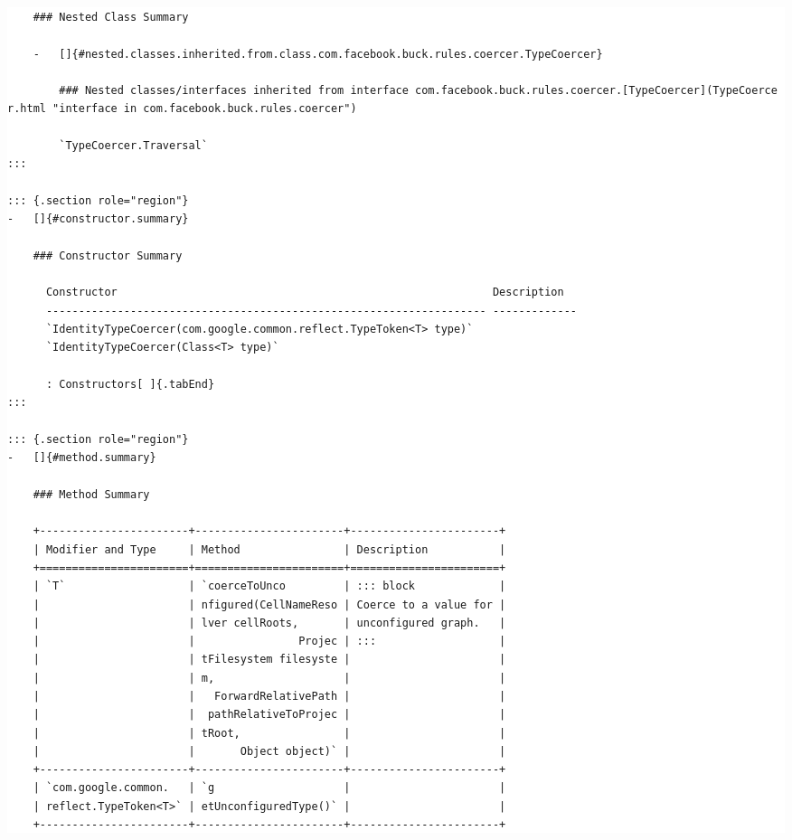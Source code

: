         ### Nested Class Summary

        -   []{#nested.classes.inherited.from.class.com.facebook.buck.rules.coercer.TypeCoercer}

            ### Nested classes/interfaces inherited from interface com.facebook.buck.rules.coercer.[TypeCoercer](TypeCoercer.html "interface in com.facebook.buck.rules.coercer")

            `TypeCoercer.Traversal`
    :::

    ::: {.section role="region"}
    -   []{#constructor.summary}

        ### Constructor Summary

          Constructor                                                          Description
          -------------------------------------------------------------------- -------------
          `IdentityTypeCoercer​(com.google.common.reflect.TypeToken<T> type)`    
          `IdentityTypeCoercer​(Class<T> type)`                                  

          : Constructors[ ]{.tabEnd}
    :::

    ::: {.section role="region"}
    -   []{#method.summary}

        ### Method Summary

        +-----------------------+-----------------------+-----------------------+
        | Modifier and Type     | Method                | Description           |
        +=======================+=======================+=======================+
        | `T`                   | `coerceToUnco         | ::: block             |
        |                       | nfigured​(CellNameReso | Coerce to a value for |
        |                       | lver cellRoots,       | unconfigured graph.   |
        |                       |                Projec | :::                   |
        |                       | tFilesystem filesyste |                       |
        |                       | m,                    |                       |
        |                       |   ForwardRelativePath |                       |
        |                       |  pathRelativeToProjec |                       |
        |                       | tRoot,                |                       |
        |                       |       Object object)` |                       |
        +-----------------------+-----------------------+-----------------------+
        | `com.google.common.   | `g                    |                       |
        | reflect.TypeToken<T>` | etUnconfiguredType()` |                       |
        +-----------------------+-----------------------+-----------------------+

